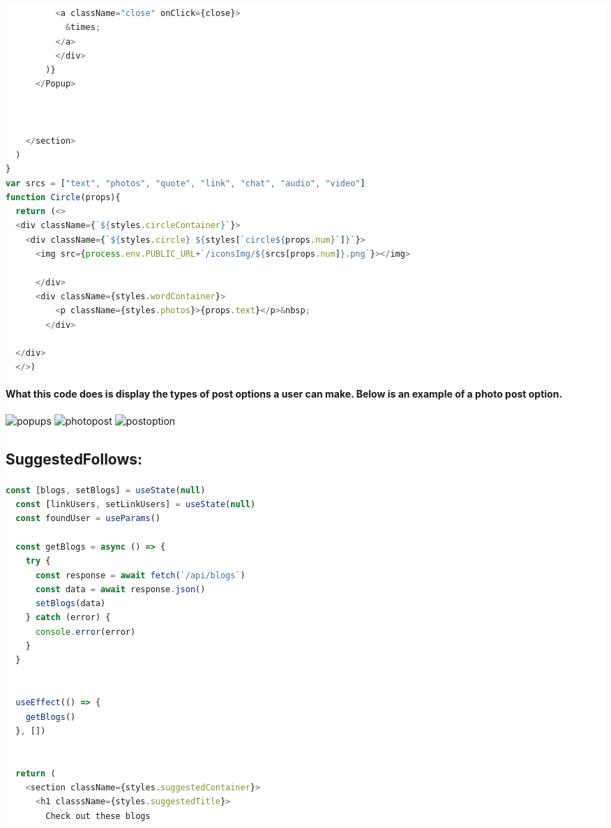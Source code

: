 ```JavaScript
          <a className="close" onClick={close}>
            &times;
          </a> 
          </div>
        )}
      </Popup>
      
      
      
    </section>  
  )
}
var srcs = ["text", "photos", "quote", "link", "chat", "audio", "video"]
function Circle(props){
  return (<>
  <div className={`${styles.circleContainer}`}>
    <div className={`${styles.circle} ${styles[`circle${props.num}`]}`}>
      <img src={process.env.PUBLIC_URL+`/iconsImg/${srcs[props.num]}.png`}></img>

      </div>
      <div className={styles.wordContainer}>
          <p className={styles.photos}>{props.text}</p>&nbsp;
        </div>
    
  </div>
  </>)
```
#### What this code does is display the types of post options a user can make. Below is an example of a photo post option. 
![popups](/public/images/popup1.png)
![photopost](/public/images/photoPost.png)
![postoption](/public/images/postOption.png)

## SuggestedFollows: 
```JavaScript
const [blogs, setBlogs] = useState(null)
  const [linkUsers, setLinkUsers] = useState(null)
  const foundUser = useParams()

  const getBlogs = async () => {
    try {
      const response = await fetch(`/api/blogs`)
      const data = await response.json()
      setBlogs(data)
    } catch (error) {
      console.error(error)
    }
  }


  useEffect(() => {
    getBlogs()
  }, [])


  return (
    <section className={styles.suggestedContainer}>
      <h1 classsName={styles.suggestedTitle}>
        Check out these blogs
```